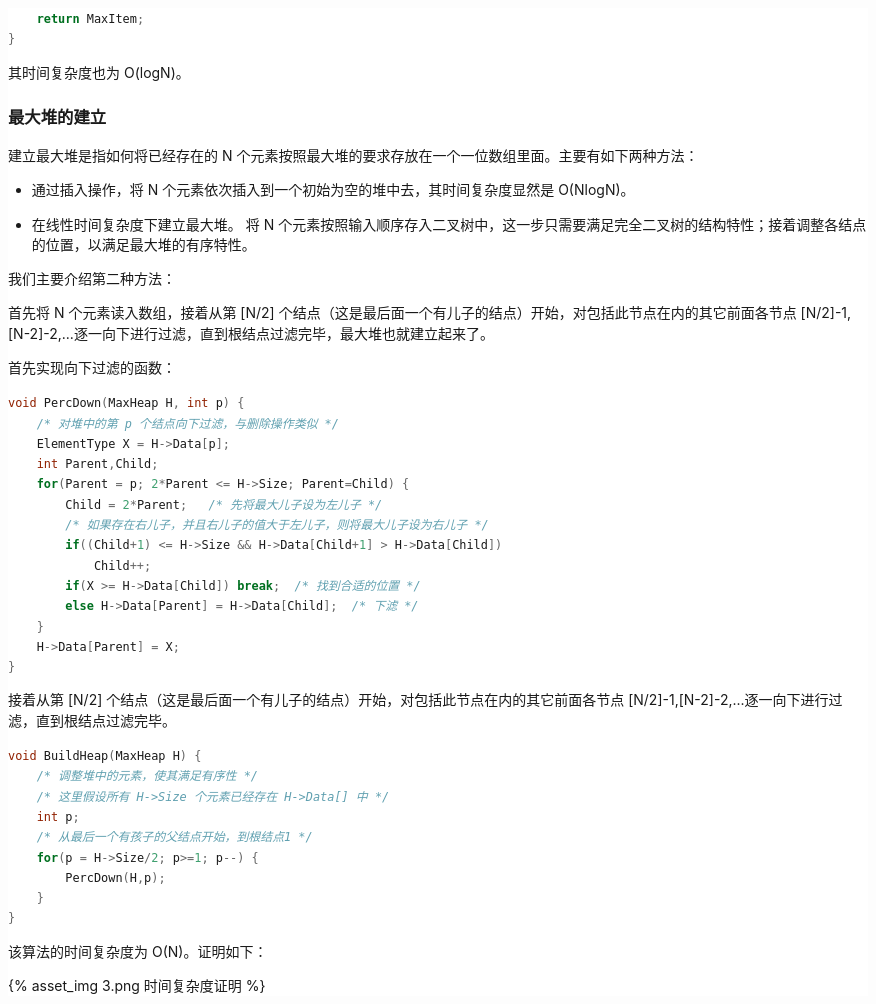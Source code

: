 ```C
    return MaxItem;
}
```

其时间复杂度也为 O(logN)。

### 最大堆的建立

建立最大堆是指如何将已经存在的 N 个元素按照最大堆的要求存放在一个一位数组里面。主要有如下两种方法：

- 通过插入操作，将 N 个元素依次插入到一个初始为空的堆中去，其时间复杂度显然是 O(NlogN)。

- 在线性时间复杂度下建立最大堆。
将 N 个元素按照输入顺序存入二叉树中，这一步只需要满足完全二叉树的结构特性；接着调整各结点的位置，以满足最大堆的有序特性。

我们主要介绍第二种方法：

首先将 N 个元素读入数组，接着从第 [N/2] 个结点（这是最后面一个有儿子的结点）开始，对包括此节点在内的其它前面各节点 [N/2]-1,[N-2]-2,...逐一向下进行过滤，直到根结点过滤完毕，最大堆也就建立起来了。

首先实现向下过滤的函数：

```C
void PercDown(MaxHeap H, int p) {
    /* 对堆中的第 p 个结点向下过滤，与删除操作类似 */
    ElementType X = H->Data[p];
    int Parent,Child;
    for(Parent = p; 2*Parent <= H->Size; Parent=Child) {
        Child = 2*Parent;   /* 先将最大儿子设为左儿子 */
        /* 如果存在右儿子，并且右儿子的值大于左儿子，则将最大儿子设为右儿子 */
        if((Child+1) <= H->Size && H->Data[Child+1] > H->Data[Child])
            Child++;
        if(X >= H->Data[Child]) break;  /* 找到合适的位置 */
        else H->Data[Parent] = H->Data[Child];  /* 下滤 */
    }
    H->Data[Parent] = X;
}
```

接着从第 [N/2] 个结点（这是最后面一个有儿子的结点）开始，对包括此节点在内的其它前面各节点 [N/2]-1,[N-2]-2,...逐一向下进行过滤，直到根结点过滤完毕。

```C
void BuildHeap(MaxHeap H) {
    /* 调整堆中的元素，使其满足有序性 */
    /* 这里假设所有 H->Size 个元素已经存在 H->Data[] 中 */
    int p;
    /* 从最后一个有孩子的父结点开始，到根结点1 */
    for(p = H->Size/2; p>=1; p--) {
        PercDown(H,p);
    }
}
```

该算法的时间复杂度为 O(N)。证明如下：

{% asset_img 3.png 时间复杂度证明 %}

